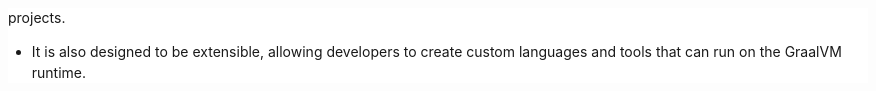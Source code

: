   projects.
- It is also designed to be extensible, allowing developers to create custom languages and tools that can run on the
  GraalVM runtime.


